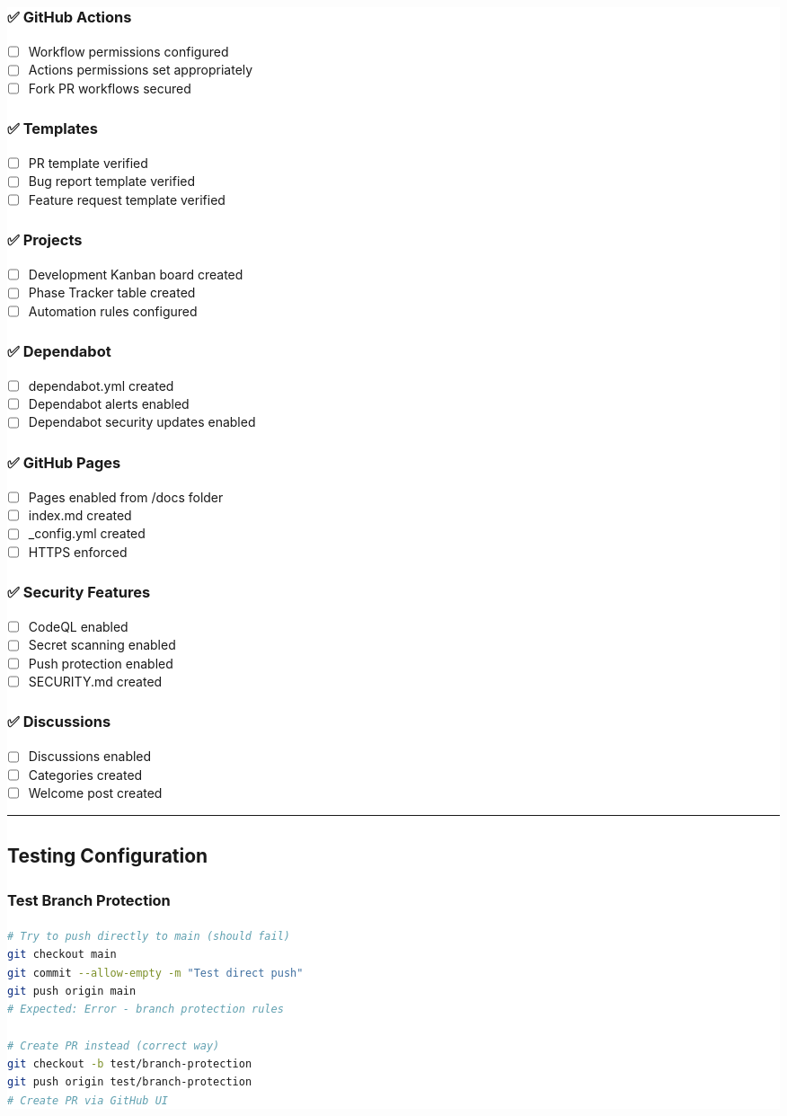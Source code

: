 ### ✅ GitHub Actions
- [ ] Workflow permissions configured
- [ ] Actions permissions set appropriately
- [ ] Fork PR workflows secured

### ✅ Templates
- [ ] PR template verified
- [ ] Bug report template verified
- [ ] Feature request template verified

### ✅ Projects
- [ ] Development Kanban board created
- [ ] Phase Tracker table created
- [ ] Automation rules configured

### ✅ Dependabot
- [ ] dependabot.yml created
- [ ] Dependabot alerts enabled
- [ ] Dependabot security updates enabled

### ✅ GitHub Pages
- [ ] Pages enabled from /docs folder
- [ ] index.md created
- [ ] _config.yml created
- [ ] HTTPS enforced

### ✅ Security Features
- [ ] CodeQL enabled
- [ ] Secret scanning enabled
- [ ] Push protection enabled
- [ ] SECURITY.md created

### ✅ Discussions
- [ ] Discussions enabled
- [ ] Categories created
- [ ] Welcome post created

---

## Testing Configuration

### Test Branch Protection

```bash
# Try to push directly to main (should fail)
git checkout main
git commit --allow-empty -m "Test direct push"
git push origin main
# Expected: Error - branch protection rules

# Create PR instead (correct way)
git checkout -b test/branch-protection
git push origin test/branch-protection
# Create PR via GitHub UI
```
